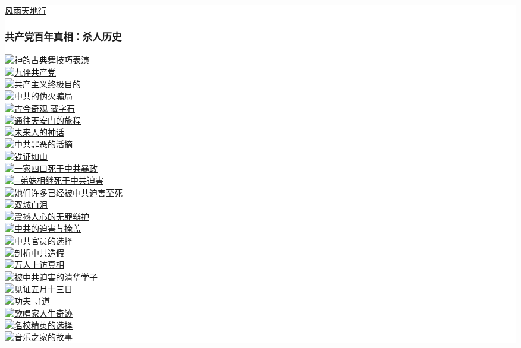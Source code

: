 <a href="https://github.com/19920513/www/blob/master/README.md?fq#1" target="_blank">风雨天地行</a></p></td></tr><tr><td width="742"><h3><p><strong>共产党百年真相：杀人历史</strong></p></h3></td><td VALIGN=TOP rowspan=50><a href="https://gitlab.com/Columbusr3/vdSY-Classical-Chinese-Dance-Technique-Collection-2018/raw/master/public/SY-Classical-Chinese-Dance-Technique-Collection-2018.webm" target="_blank"><img width="130" src="https://raw.githubusercontent.com/19920513/djy/master/gb/130/gudianwu.jpg" title="神韵古典舞技巧表演" alt="神韵古典舞技巧表演"></a><br><a href="https://github.com/19920513/www/blob/master/README.md?fq#1" target="_blank"><img width="130" src="https://raw.githubusercontent.com/19920513/djy/master/gb/130/9ping.jpg" title="九评共产党" alt="九评共产党"></a><br><a href="https://gitlab.com/cuymdwylid/vdzjmd1_19/raw/master/public/zjmd1_19.webm" target="_blank"><img width="130" src="https://raw.githubusercontent.com/19920513/djy/master/gb/130/communism.jpg" title="共产主义终极目的" alt="共产主义终极目的"></a><br><a href="https://gitlab.com/asdfghjk12/zfzx/-/raw/main/Falsefire.mp4" target="_blank"><img width="130" src="https://raw.githubusercontent.com/19920513/djy/master/gb/130/weihuo.jpg" title="中共的伪火骗局" alt="中共的伪火骗局"></a><br><a href="https://gitlab.com/dtaxpmpji/vdTdowhauWx9WiM/raw/master/public/TdowhauWx9WiM.webm" target="_blank"><img width="130" src="https://raw.githubusercontent.com/19920513/djy/master/gb/130/changzhi.jpg" title="古今奇观 藏字石" alt="古今奇观 藏字石"></a><br><a href="https://gitlab.com/Dirkchel/vd3-JTT_CN_MH-360p/raw/master/public/3-JTT_CN_MH-360p.webm" target="_blank"><img width="130" src="https://raw.githubusercontent.com/19920513/djy/master/gb/130/tianan.jpg" title="通往天安门的旅程" alt="通往天安门的旅程"></a><br><a href="https://github.com/19920513/www/blob/master/README.md?fq#1" target="_blank"><img width="130" src="https://raw.githubusercontent.com/19920513/djy/master/gb/130/weilai.jpg" title="未来人的神话" alt="未来人的神话"></a><br><a href="https://github.com/19920513/www/blob/master/README.md?fq#1" target="_blank"><img width="130" src="https://raw.githubusercontent.com/19920513/djy/master/gb/130/ji-zy.jpg" title="中共罪恶的活摘" alt="中共罪恶的活摘"></a><br><a href="https://github.com/19920513/www/blob/master/README.md?fq#1" target="_blank"><img width="130" src="https://raw.githubusercontent.com/19920513/djy/master/gb/130/huozhai.jpg" title="铁证如山" alt="铁证如山"></a><br><a href="https://gitlab.com/Conradfjd/vder3n_3VVJ/raw/master/public/er3n_3VVJ.webm" target="_blank"><img width="130" src="https://raw.githubusercontent.com/19920513/djy/master/gb/130/4ke.jpg" title="一家四口死于中共暴政" alt="一家四口死于中共暴政"></a><br><a href="https://gitlab.com/Conradhm9/vdXmL0_0XDL2p/raw/master/public/XmL0_0XDL2p.webm" target="_blank"><img width="130" src="https://raw.githubusercontent.com/19920513/djy/master/gb/130/jie-di.jpg" title="─弟妹相继死于中共迫害" alt="─弟妹相继死于中共迫害"></a><br><a href="https://gitlab.com/connieas2m/vdNG8l/raw/master/public/NG8l.webm" target="_blank"><img width="130" src="https://raw.githubusercontent.com/19920513/djy/master/gb/130/ma-sj.jpg" title="她们许多已经被中共迫害至死" alt="她们许多已经被中共迫害至死"></a><br><a href="https://gitlab.com/conroy6uj/vdwt6Y_vPhM/raw/master/public/wt6Y_vPhM.webm" target="_blank"><img width="130" src="https://raw.githubusercontent.com/19920513/djy/master/gb/130/shuan-cxl.jpg" title="双城血泪" alt="双城血泪"></a><br><a href="https://gitlab.com/Cherlynjt4/vd5Vu3_XS2V/raw/master/public/5Vu3_XS2V.webm" target="_blank"><img width="130" src="https://raw.githubusercontent.com/19920513/djy/master/gb/130/wu-zbh.jpg" title="震撼人心的无罪辩护" alt="震撼人心的无罪辩护"></a><br><a href="https://gitlab.com/Classiedfw/vdvG2w_fwq/raw/master/public/vG2w_fwq.webm" target="_blank"><img width="130" src="https://raw.githubusercontent.com/19920513/djy/master/gb/130/6c10-720.jpg" title="中共的迫害与掩盖" alt="中共的迫害与掩盖"></a><br><a href="https://gitlab.com/classie65q/vdO2jN_uD/raw/master/public/O2jN_uD.webm" target="_blank"><img width="130" src="https://raw.githubusercontent.com/19920513/djy/master/gb/130/xian-z.jpg" title="中共官员的选择" alt="中共官员的选择"></a><br><a href="https://gitlab.com/Dodiegin6/vd1400forge-1210/raw/master/public/1400forge-1210.webm" target="_blank"><img width="130" src="https://raw.githubusercontent.com/19920513/djy/master/gb/130/1400l.jpg" title="剖析中共造假" alt="剖析中共造假"></a><br><a href="https://gitlab.com/Dirkgj9/vdC1WZ_mj/raw/master/public/C1WZ_mj.webm" target="_blank"><img width="130" src="https://raw.githubusercontent.com/19920513/djy/master/gb/130/425.jpg" title="万人上访真相" alt="万人上访真相"></a><br><a href="https://github.com/19920513/www/blob/master/README.md?fq#1" target="_blank"><img width="130" src="https://raw.githubusercontent.com/19920513/djy/master/gb/130/qing-h.jpg" title="被中共迫害的清华学子" alt="被中共迫害的清华学子"></a><br><a href="https://gitlab.com/Connordgy/vdJZ5e_5Vusp/raw/master/public/JZ5e_5Vusp.webm" target="_blank"><img width="130" src="https://raw.githubusercontent.com/19920513/djy/master/gb/130/jian-z513.jpg" title="见证五月十三日" alt="见证五月十三日"></a><br><a href="https://gitlab.com/Conradtfdc/vd0iY/raw/master/public/0iY.webm" target="_blank"><img width="130" src="https://raw.githubusercontent.com/19920513/djy/master/gb/130/gongfu.jpg" title="功夫 寻道" alt="功夫 寻道"></a><br><a href="https://gitlab.com/Doloresank/vdguanguimin/raw/master/public/guanguimin.webm" target="_blank"><img width="130" src="https://raw.githubusercontent.com/19920513/djy/master/gb/130/guangguimian.jpg" title="歌唱家人生奇迹" alt="歌唱家人生奇迹"></a><br><a href="https://gitlab.com/conradti6i/vdmjjy/raw/master/public/mjjy.webm" target="_blank"><img width="130" src="https://raw.githubusercontent.com/19920513/djy/master/gb/130/ming-jjy.jpg" title="名校精英的选择" alt="名校精英的选择"></a><br><a href="https://gitlab.com/Connorfb9/vdc4rB_QQbr/raw/master/public/c4rB_QQbr.webm" target="_blank"><img width="130" src="https://raw.githubusercontent.com/19920513/djy/master/gb/130/yin-lj.jpg" title="音乐之家的故事" alt="音乐之家的故事"></a><br>